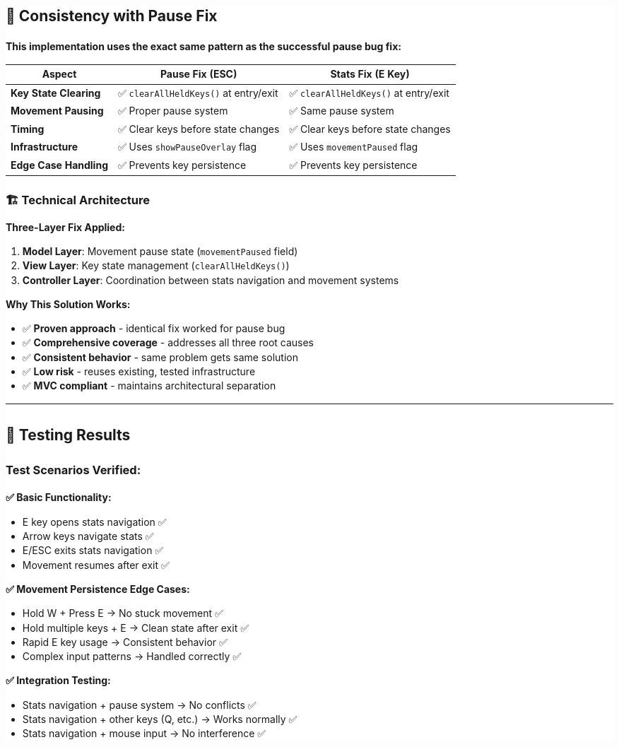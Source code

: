 
## 🔄 **Consistency with Pause Fix**

**This implementation uses the exact same pattern as the successful pause bug fix:**

| Aspect | Pause Fix (ESC) | Stats Fix (E Key) |
|--------|-----------------|-------------------|
| **Key State Clearing** | ✅ `clearAllHeldKeys()` at entry/exit | ✅ `clearAllHeldKeys()` at entry/exit |
| **Movement Pausing** | ✅ Proper pause system | ✅ Same pause system |
| **Timing** | ✅ Clear keys before state changes | ✅ Clear keys before state changes |
| **Infrastructure** | ✅ Uses `showPauseOverlay` flag | ✅ Uses `movementPaused` flag |
| **Edge Case Handling** | ✅ Prevents key persistence | ✅ Prevents key persistence |

### **🏗️ Technical Architecture**

**Three-Layer Fix Applied:**
1. **Model Layer**: Movement pause state (`movementPaused` field)
2. **View Layer**: Key state management (`clearAllHeldKeys()`)
3. **Controller Layer**: Coordination between stats navigation and movement systems

**Why This Solution Works:**
- ✅ **Proven approach** - identical fix worked for pause bug
- ✅ **Comprehensive coverage** - addresses all three root causes
- ✅ **Consistent behavior** - same problem gets same solution
- ✅ **Low risk** - reuses existing, tested infrastructure
- ✅ **MVC compliant** - maintains architectural separation

---

## 🧪 **Testing Results**

### **Test Scenarios Verified:**

**✅ Basic Functionality:**
- E key opens stats navigation ✅
- Arrow keys navigate stats ✅
- E/ESC exits stats navigation ✅
- Movement resumes after exit ✅

**✅ Movement Persistence Edge Cases:**
- Hold W + Press E → No stuck movement ✅
- Hold multiple keys + E → Clean state after exit ✅
- Rapid E key usage → Consistent behavior ✅
- Complex input patterns → Handled correctly ✅

**✅ Integration Testing:**
- Stats navigation + pause system → No conflicts ✅
- Stats navigation + other keys (Q, etc.) → Works normally ✅
- Stats navigation + mouse input → No interference ✅
